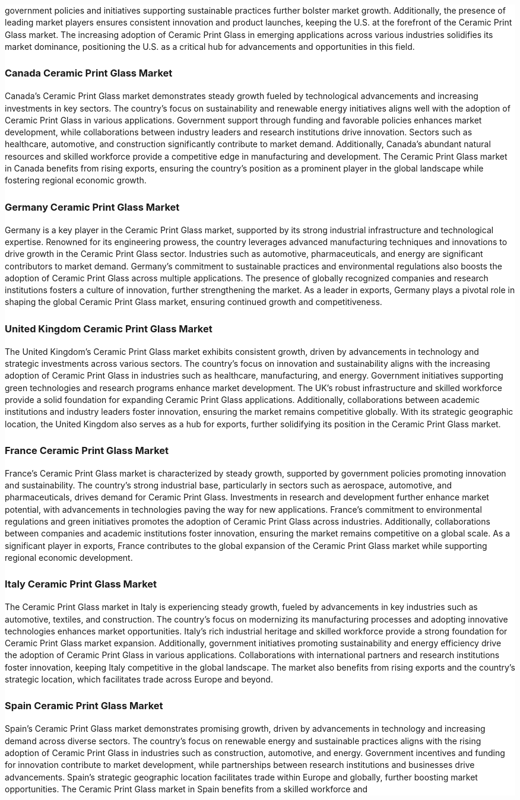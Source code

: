 government policies and initiatives supporting sustainable practices further bolster market growth. Additionally, the presence of leading market players ensures consistent innovation and product launches, keeping the U.S. at the forefront of the Ceramic Print Glass market. The increasing adoption of Ceramic Print Glass in emerging applications across various industries solidifies its market dominance, positioning the U.S. as a critical hub for advancements and opportunities in this field.</p><h3>Canada Ceramic Print Glass Market</h3><p>Canada&rsquo;s Ceramic Print Glass market demonstrates steady growth fueled by technological advancements and increasing investments in key sectors. The country&rsquo;s focus on sustainability and renewable energy initiatives aligns well with the adoption of Ceramic Print Glass in various applications. Government support through funding and favorable policies enhances market development, while collaborations between industry leaders and research institutions drive innovation. Sectors such as healthcare, automotive, and construction significantly contribute to market demand. Additionally, Canada&rsquo;s abundant natural resources and skilled workforce provide a competitive edge in manufacturing and development. The Ceramic Print Glass market in Canada benefits from rising exports, ensuring the country&rsquo;s position as a prominent player in the global landscape while fostering regional economic growth.</p><h3>Germany Ceramic Print Glass Market</h3><p>Germany is a key player in the Ceramic Print Glass market, supported by its strong industrial infrastructure and technological expertise. Renowned for its engineering prowess, the country leverages advanced manufacturing techniques and innovations to drive growth in the Ceramic Print Glass sector. Industries such as automotive, pharmaceuticals, and energy are significant contributors to market demand. Germany&rsquo;s commitment to sustainable practices and environmental regulations also boosts the adoption of Ceramic Print Glass across multiple applications. The presence of globally recognized companies and research institutions fosters a culture of innovation, further strengthening the market. As a leader in exports, Germany plays a pivotal role in shaping the global Ceramic Print Glass market, ensuring continued growth and competitiveness.</p><h3>United Kingdom Ceramic Print Glass Market</h3><p>The United Kingdom&rsquo;s Ceramic Print Glass market exhibits consistent growth, driven by advancements in technology and strategic investments across various sectors. The country&rsquo;s focus on innovation and sustainability aligns with the increasing adoption of Ceramic Print Glass in industries such as healthcare, manufacturing, and energy. Government initiatives supporting green technologies and research programs enhance market development. The UK&rsquo;s robust infrastructure and skilled workforce provide a solid foundation for expanding Ceramic Print Glass applications. Additionally, collaborations between academic institutions and industry leaders foster innovation, ensuring the market remains competitive globally. With its strategic geographic location, the United Kingdom also serves as a hub for exports, further solidifying its position in the Ceramic Print Glass market.</p><h3>France Ceramic Print Glass Market</h3><p>France&rsquo;s Ceramic Print Glass market is characterized by steady growth, supported by government policies promoting innovation and sustainability. The country&rsquo;s strong industrial base, particularly in sectors such as aerospace, automotive, and pharmaceuticals, drives demand for Ceramic Print Glass. Investments in research and development further enhance market potential, with advancements in technologies paving the way for new applications. France&rsquo;s commitment to environmental regulations and green initiatives promotes the adoption of Ceramic Print Glass across industries. Additionally, collaborations between companies and academic institutions foster innovation, ensuring the market remains competitive on a global scale. As a significant player in exports, France contributes to the global expansion of the Ceramic Print Glass market while supporting regional economic development.</p><h3>Italy Ceramic Print Glass Market</h3><p>The Ceramic Print Glass market in Italy is experiencing steady growth, fueled by advancements in key industries such as automotive, textiles, and construction. The country&rsquo;s focus on modernizing its manufacturing processes and adopting innovative technologies enhances market opportunities. Italy&rsquo;s rich industrial heritage and skilled workforce provide a strong foundation for Ceramic Print Glass market expansion. Additionally, government initiatives promoting sustainability and energy efficiency drive the adoption of Ceramic Print Glass in various applications. Collaborations with international partners and research institutions foster innovation, keeping Italy competitive in the global landscape. The market also benefits from rising exports and the country&rsquo;s strategic location, which facilitates trade across Europe and beyond.</p><h3>Spain Ceramic Print Glass Market</h3><p>Spain&rsquo;s Ceramic Print Glass market demonstrates promising growth, driven by advancements in technology and increasing demand across diverse sectors. The country&rsquo;s focus on renewable energy and sustainable practices aligns with the rising adoption of Ceramic Print Glass in industries such as construction, automotive, and energy. Government incentives and funding for innovation contribute to market development, while partnerships between research institutions and businesses drive advancements. Spain&rsquo;s strategic geographic location facilitates trade within Europe and globally, further boosting market opportunities. The Ceramic Print Glass market in Spain benefits from a skilled workforce and